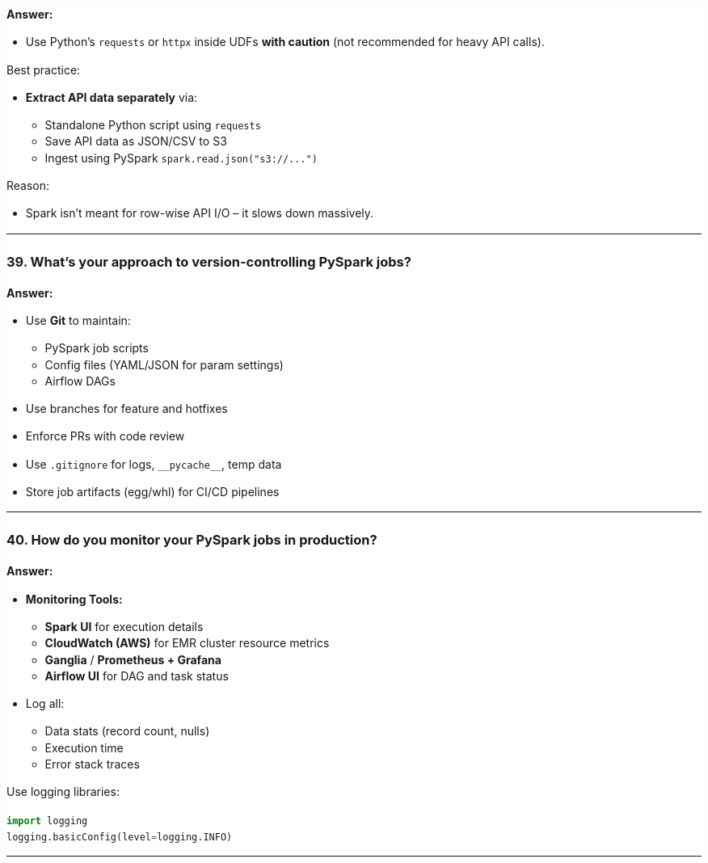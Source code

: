 **Answer:**

* Use Python’s `requests` or `httpx` inside UDFs **with caution** (not recommended for heavy API calls).

Best practice:

* **Extract API data separately** via:

  * Standalone Python script using `requests`
  * Save API data as JSON/CSV to S3
  * Ingest using PySpark `spark.read.json("s3://...")`

Reason:

* Spark isn’t meant for row-wise API I/O – it slows down massively.

---

### **39. What’s your approach to version-controlling PySpark jobs?**

**Answer:**

* Use **Git** to maintain:

  * PySpark job scripts
  * Config files (YAML/JSON for param settings)
  * Airflow DAGs
* Use branches for feature and hotfixes
* Enforce PRs with code review
* Use `.gitignore` for logs, `__pycache__`, temp data
* Store job artifacts (egg/whl) for CI/CD pipelines

---

### **40. How do you monitor your PySpark jobs in production?**

**Answer:**

* **Monitoring Tools:**

  * **Spark UI** for execution details
  * **CloudWatch (AWS)** for EMR cluster resource metrics
  * **Ganglia** / **Prometheus + Grafana**
  * **Airflow UI** for DAG and task status
* Log all:

  * Data stats (record count, nulls)
  * Execution time
  * Error stack traces

Use logging libraries:

```python
import logging
logging.basicConfig(level=logging.INFO)
```

---